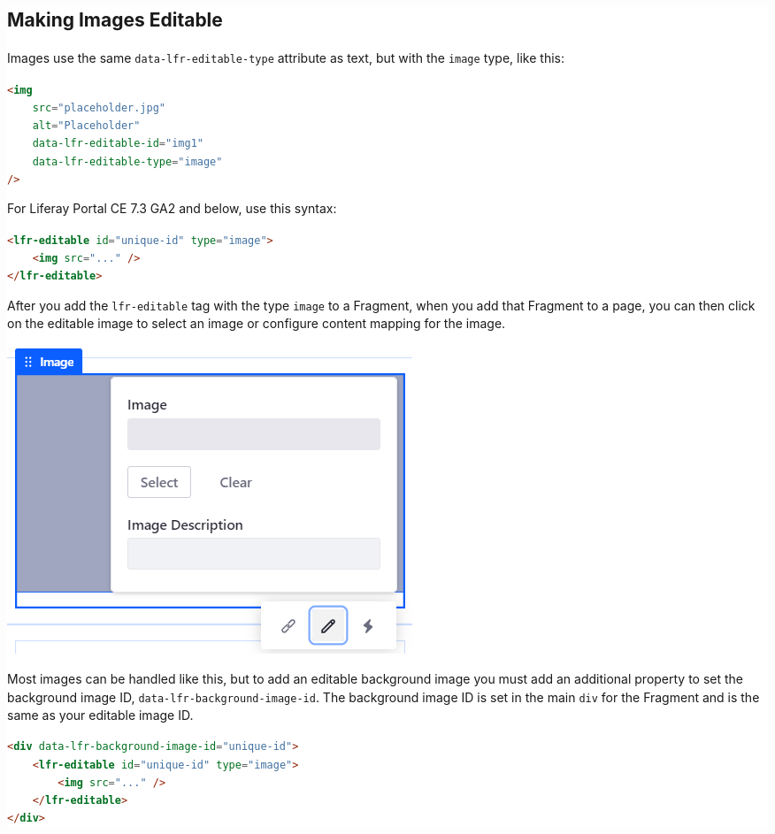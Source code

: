 ## Making Images Editable

Images use the same `data-lfr-editable-type` attribute as text, but with the `image` type, like this:

```html
<img
	src="placeholder.jpg"
	alt="Placeholder"
	data-lfr-editable-id="img1"
	data-lfr-editable-type="image"
/>
```

For Liferay Portal CE 7.3 GA2 and below, use this syntax:

```html
<lfr-editable id="unique-id" type="image">
	<img src="..." />
</lfr-editable>
```

After you add the `lfr-editable` tag with the type `image` to a Fragment, when you add that Fragment to a page, you can then click on the editable image to select an image or configure content mapping for the image.

![You have several options for defining an image on a Content Page.](./fragment-specific-tags-reference/images/02.png)

Most images can be handled like this, but to add an editable background image you must add an additional property to set the background image ID, `data-lfr-background-image-id`. The background image ID is set in the main `div` for the Fragment and is the same as your editable image ID.

```html
<div data-lfr-background-image-id="unique-id">
	<lfr-editable id="unique-id" type="image">
		<img src="..." />
	</lfr-editable>
</div>
```
